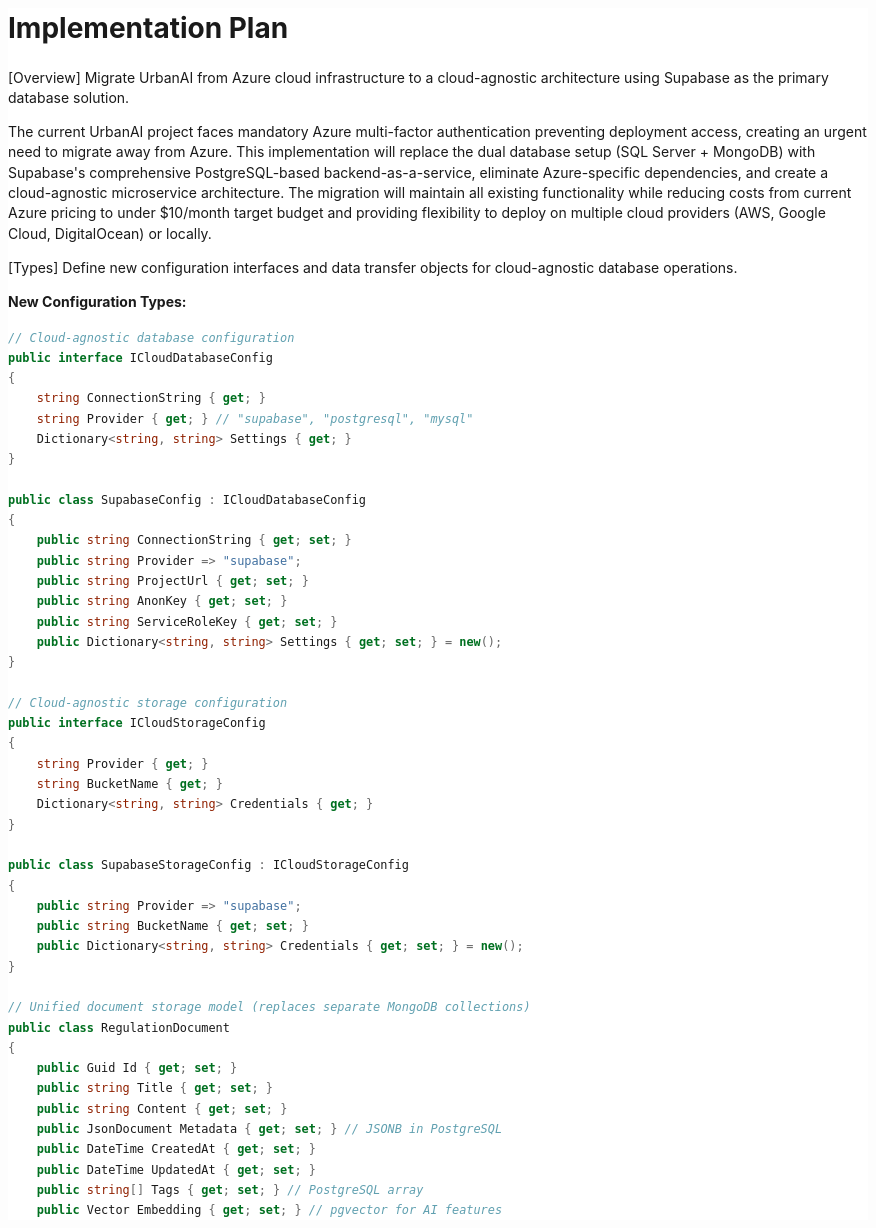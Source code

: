 # Implementation Plan

[Overview]
Migrate UrbanAI from Azure cloud infrastructure to a cloud-agnostic architecture using Supabase as the primary database solution.

The current UrbanAI project faces mandatory Azure multi-factor authentication preventing deployment access, creating an urgent need to migrate away from Azure. This implementation will replace the dual database setup (SQL Server + MongoDB) with Supabase's comprehensive PostgreSQL-based backend-as-a-service, eliminate Azure-specific dependencies, and create a cloud-agnostic microservice architecture. The migration will maintain all existing functionality while reducing costs from current Azure pricing to under $10/month target budget and providing flexibility to deploy on multiple cloud providers (AWS, Google Cloud, DigitalOcean) or locally.

[Types]
Define new configuration interfaces and data transfer objects for cloud-agnostic database operations.

**New Configuration Types:**
```csharp
// Cloud-agnostic database configuration
public interface ICloudDatabaseConfig
{
    string ConnectionString { get; }
    string Provider { get; } // "supabase", "postgresql", "mysql"
    Dictionary<string, string> Settings { get; }
}

public class SupabaseConfig : ICloudDatabaseConfig
{
    public string ConnectionString { get; set; }
    public string Provider => "supabase";
    public string ProjectUrl { get; set; }
    public string AnonKey { get; set; }
    public string ServiceRoleKey { get; set; }
    public Dictionary<string, string> Settings { get; set; } = new();
}

// Cloud-agnostic storage configuration
public interface ICloudStorageConfig
{
    string Provider { get; }
    string BucketName { get; }
    Dictionary<string, string> Credentials { get; }
}

public class SupabaseStorageConfig : ICloudStorageConfig
{
    public string Provider => "supabase";
    public string BucketName { get; set; }
    public Dictionary<string, string> Credentials { get; set; } = new();
}

// Unified document storage model (replaces separate MongoDB collections)
public class RegulationDocument
{
    public Guid Id { get; set; }
    public string Title { get; set; }
    public string Content { get; set; }
    public JsonDocument Metadata { get; set; } // JSONB in PostgreSQL
    public DateTime CreatedAt { get; set; }
    public DateTime UpdatedAt { get; set; }
    public string[] Tags { get; set; } // PostgreSQL array
    public Vector Embedding { get; set; } // pgvector for AI features
```